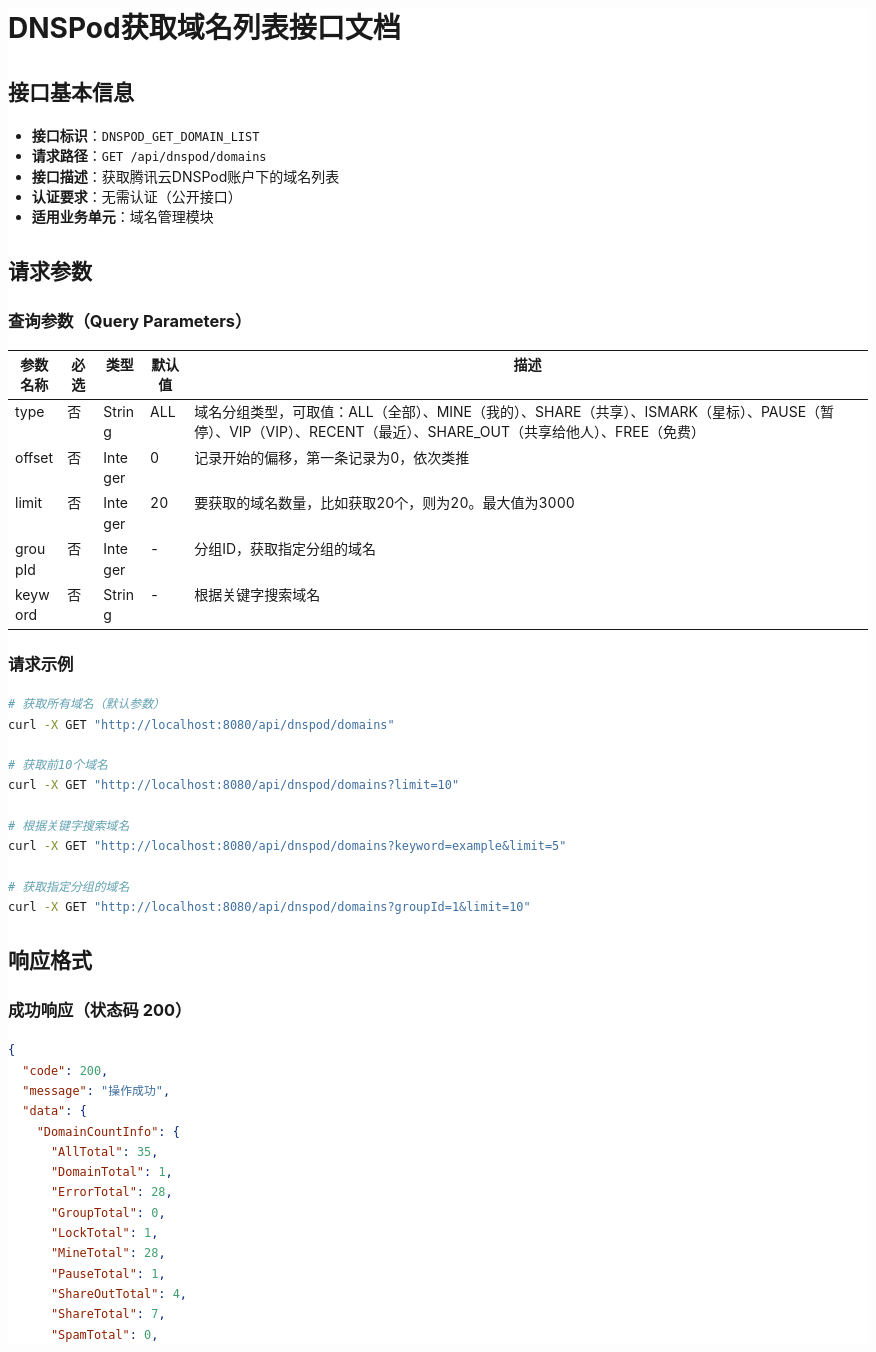 # DNSPod获取域名列表接口文档

## 接口基本信息

- **接口标识**：`DNSPOD_GET_DOMAIN_LIST`
- **请求路径**：`GET /api/dnspod/domains`
- **接口描述**：获取腾讯云DNSPod账户下的域名列表
- **认证要求**：无需认证（公开接口）
- **适用业务单元**：域名管理模块

## 请求参数

### 查询参数（Query Parameters）

| 参数名称 | 必选 | 类型    | 默认值 | 描述                                                         |
| -------- | ---- | ------- | ------ | ------------------------------------------------------------ |
| type     | 否   | String  | ALL    | 域名分组类型，可取值：ALL（全部）、MINE（我的）、SHARE（共享）、ISMARK（星标）、PAUSE（暂停）、VIP（VIP）、RECENT（最近）、SHARE_OUT（共享给他人）、FREE（免费） |
| offset   | 否   | Integer | 0      | 记录开始的偏移，第一条记录为0，依次类推                      |
| limit    | 否   | Integer | 20     | 要获取的域名数量，比如获取20个，则为20。最大值为3000         |
| groupId  | 否   | Integer | -      | 分组ID，获取指定分组的域名                                   |
| keyword  | 否   | String  | -      | 根据关键字搜索域名                                           |

### 请求示例

```bash
# 获取所有域名（默认参数）
curl -X GET "http://localhost:8080/api/dnspod/domains"

# 获取前10个域名
curl -X GET "http://localhost:8080/api/dnspod/domains?limit=10"

# 根据关键字搜索域名
curl -X GET "http://localhost:8080/api/dnspod/domains?keyword=example&limit=5"

# 获取指定分组的域名
curl -X GET "http://localhost:8080/api/dnspod/domains?groupId=1&limit=10"
```

## 响应格式

### 成功响应（状态码 200）

```json
{
  "code": 200,
  "message": "操作成功",
  "data": {
    "DomainCountInfo": {
      "AllTotal": 35,
      "DomainTotal": 1,
      "ErrorTotal": 28,
      "GroupTotal": 0,
      "LockTotal": 1,
      "MineTotal": 28,
      "PauseTotal": 1,
      "ShareOutTotal": 4,
      "ShareTotal": 7,
      "SpamTotal": 0,
```